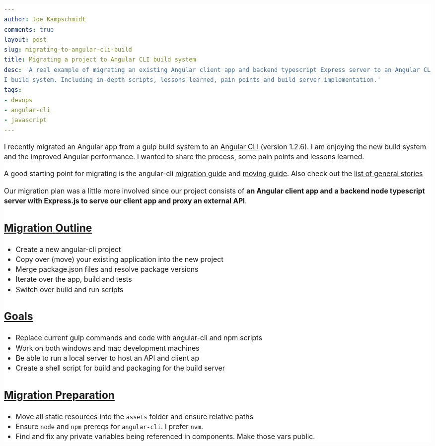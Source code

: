 ```yaml
---
author: Joe Kampschmidt
comments: true
layout: post
slug: migrating-to-angular-cli-build
title: Migrating a project to Angular CLI build system
desc: 'A real example of migrating an existing Angular client app and backend typescript Express server to an Angular CLI build system. Including in-depth scripts, lessons learned, pain points and build server implementation.'
tags:
- devops
- angular-cli
- javascript
---
```


I recently migrated an Angular app from a gulp build system to an [Angular CLI](https://cli.angular.io/) (version 1.2.6). I am enjoying the new build system and the improved Angular performance. I wanted to share the process, some pain points and lessons learned.

A good starting point for migrating is the angular-cli [migration guide](https://github.com/angular/angular-cli/wiki/stories-1.0-update) and [moving guide](https://github.com/angular/angular-cli/wiki/stories-moving-into-the-cli). Also check out the [list of general stories](https://github.com/angular/angular-cli/wiki/stories)

Our migration plan was a little more involved since our project consists of **an Angular client app and a backend node typescript server with Express.js to serve our client app and proxy an external API**.

<a name="migration"></a>
## [Migration Outline](#migration)

- Create a new angular-cli project
- Copy over (move) your existing application into the new project
- Merge package.json files and resolve package versions
- Iterate over the app, build and tests
- Switch over build and run scripts

<a name="goals"></a>
## [Goals](#goals)

- Replace current gulp commands and code with angular-cli and npm scripts
- Work on both windows and mac development machines
- Be able to run a local server to host an API and client ap
- Create a shell script for build and packaging for the build server

<a name="preparation"></a>
## [Migration Preparation](#preparation)

- Move all static resources into the `assets` folder and ensure relative paths
- Ensure `node` and `npm` prereqs for `angular-cli`. I prefer `nvm`.
- Find and fix any private variables being referenced in components. Make those vars public.
